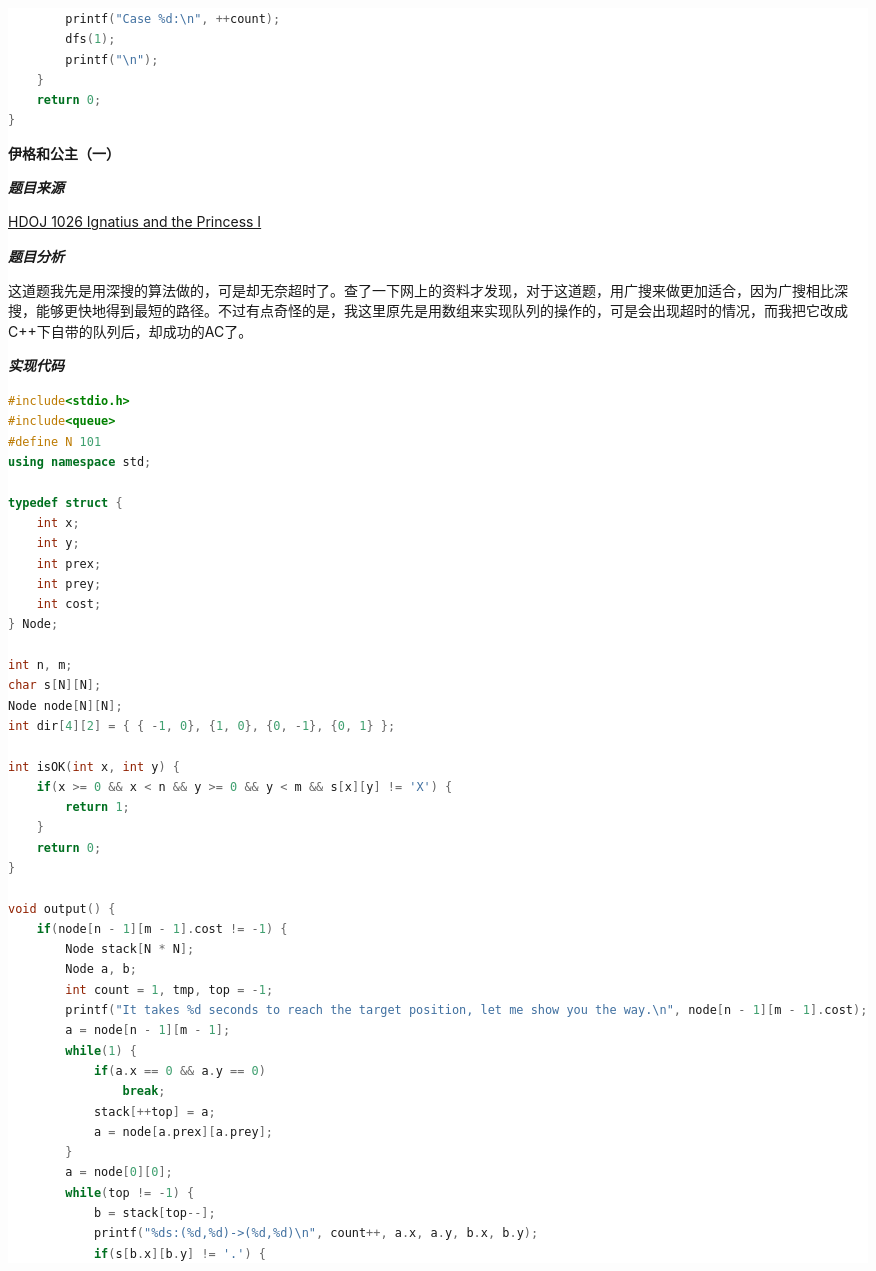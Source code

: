 ```c++
        printf("Case %d:\n", ++count);
        dfs(1);
        printf("\n");
    }
    return 0;
}
```

**伊格和公主（一）**

***题目来源***

[HDOJ 1026 Ignatius and the Princess I](http://acm.hdu.edu.cn/showproblem.php?pid=1026)

***题目分析***

这道题我先是用深搜的算法做的，可是却无奈超时了。查了一下网上的资料才发现，对于这道题，用广搜来做更加适合，因为广搜相比深搜，能够更快地得到最短的路径。不过有点奇怪的是，我这里原先是用数组来实现队列的操作的，可是会出现超时的情况，而我把它改成C++下自带的队列后，却成功的AC了。

***实现代码***

```c++
#include<stdio.h>
#include<queue>
#define N 101
using namespace std;

typedef struct {
    int x;
    int y;
    int prex;
    int prey;
    int cost;
} Node;

int n, m;
char s[N][N];
Node node[N][N];
int dir[4][2] = { { -1, 0}, {1, 0}, {0, -1}, {0, 1} };

int isOK(int x, int y) {
    if(x >= 0 && x < n && y >= 0 && y < m && s[x][y] != 'X') {
        return 1;
    }
    return 0;
}

void output() {
    if(node[n - 1][m - 1].cost != -1) {
        Node stack[N * N];
        Node a, b;
        int count = 1, tmp, top = -1;
        printf("It takes %d seconds to reach the target position, let me show you the way.\n", node[n - 1][m - 1].cost);
        a = node[n - 1][m - 1];
        while(1) {
            if(a.x == 0 && a.y == 0)
                break;
            stack[++top] = a;
            a = node[a.prex][a.prey];
        }
        a = node[0][0];
        while(top != -1) {
            b = stack[top--];
            printf("%ds:(%d,%d)->(%d,%d)\n", count++, a.x, a.y, b.x, b.y);
            if(s[b.x][b.y] != '.') {
```